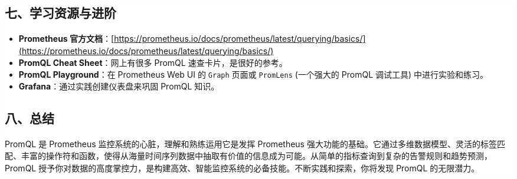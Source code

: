 ## 七、学习资源与进阶

*   **Prometheus 官方文档**：[https://prometheus.io/docs/prometheus/latest/querying/basics/](https://prometheus.io/docs/prometheus/latest/querying/basics/)
*   **PromQL Cheat Sheet**：网上有很多 PromQL 速查卡片，是很好的参考。
*   **PromQL Playground**：在 Prometheus Web UI 的 `Graph` 页面或 `PromLens` (一个强大的 PromQL 调试工具) 中进行实验和练习。
*   **Grafana**：通过实践创建仪表盘来巩固 PromQL 知识。

## 八、总结

PromQL 是 Prometheus 监控系统的心脏，理解和熟练运用它是发挥 Prometheus 强大功能的基础。它通过多维数据模型、灵活的标签匹配、丰富的操作符和函数，使得从海量时间序列数据中抽取有价值的信息成为可能。从简单的指标查询到复杂的告警规则和趋势预测，PromQL 授予你对数据的高度掌控力，是构建高效、智能监控系统的必备技能。不断实践和探索，你将发现 PromQL 的无限潜力。